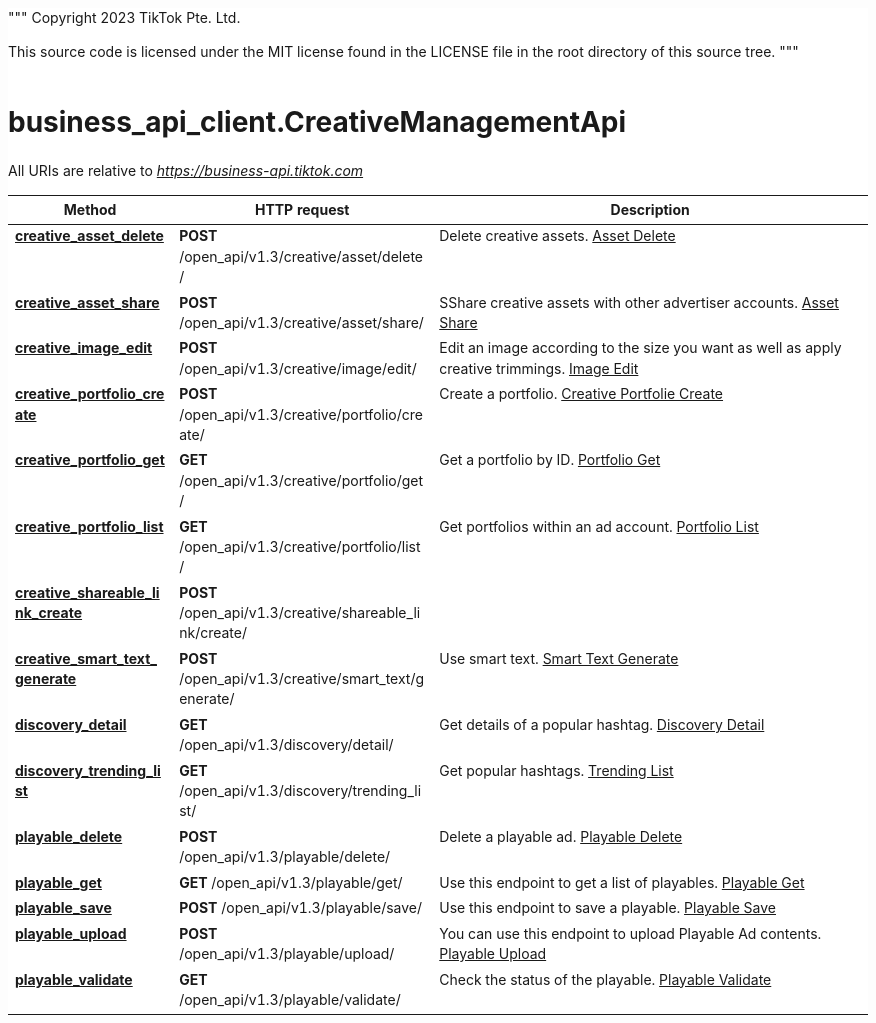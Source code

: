"""
 Copyright 2023 TikTok Pte. Ltd.

 This source code is licensed under the MIT license found in
 the LICENSE file in the root directory of this source tree.
"""
# business_api_client.CreativeManagementApi

All URIs are relative to *https://business-api.tiktok.com*

Method | HTTP request | Description
------------- | ------------- | -------------
[**creative_asset_delete**](CreativeManagementApi.md#creative_asset_delete) | **POST** /open_api/v1.3/creative/asset/delete/ | Delete creative assets. [Asset Delete](https://business-api.tiktok.com/portal/docs?id&#x3D;1797202997456897)
[**creative_asset_share**](CreativeManagementApi.md#creative_asset_share) | **POST** /open_api/v1.3/creative/asset/share/ | SShare creative assets with other advertiser accounts. [Asset Share](https://business-api.tiktok.com/portal/docs?id&#x3D;1773192725768193)
[**creative_image_edit**](CreativeManagementApi.md#creative_image_edit) | **POST** /open_api/v1.3/creative/image/edit/ | Edit an image according to the size you want as well as apply creative trimmings. [Image Edit](https://business-api.tiktok.com/portal/docs?id&#x3D;1739067107903489)
[**creative_portfolio_create**](CreativeManagementApi.md#creative_portfolio_create) | **POST** /open_api/v1.3/creative/portfolio/create/ | Create a portfolio. [Creative Portfolie Create](https://business-api.tiktok.com/portal/docs?id&#x3D;1739091950439426)
[**creative_portfolio_get**](CreativeManagementApi.md#creative_portfolio_get) | **GET** /open_api/v1.3/creative/portfolio/get/ | Get a portfolio by ID. [Portfolio Get](https://business-api.tiktok.com/portal/docs?id&#x3D;1739092113671170)
[**creative_portfolio_list**](CreativeManagementApi.md#creative_portfolio_list) | **GET** /open_api/v1.3/creative/portfolio/list/ | Get portfolios within an ad account. [Portfolio List](https://business-api.tiktok.com/portal/docs?id&#x3D;1766324010279938)
[**creative_shareable_link_create**](CreativeManagementApi.md#creative_shareable_link_create) | **POST** /open_api/v1.3/creative/shareable_link/create/ | 
[**creative_smart_text_generate**](CreativeManagementApi.md#creative_smart_text_generate) | **POST** /open_api/v1.3/creative/smart_text/generate/ | Use smart text. [Smart Text Generate](https://business-api.tiktok.com/portal/docs?id&#x3D;1739084248002626)
[**discovery_detail**](CreativeManagementApi.md#discovery_detail) | **GET** /open_api/v1.3/discovery/detail/ | Get details of a popular hashtag. [Discovery Detail](https://business-api.tiktok.com/portal/docs?id&#x3D;1825119047070721)
[**discovery_trending_list**](CreativeManagementApi.md#discovery_trending_list) | **GET** /open_api/v1.3/discovery/trending_list/ | Get popular hashtags. [Trending List](https://business-api.tiktok.com/portal/docs?id&#x3D;1825119032526849)
[**playable_delete**](CreativeManagementApi.md#playable_delete) | **POST** /open_api/v1.3/playable/delete/ | Delete a playable ad. [Playable Delete](https://business-api.tiktok.com/portal/docs?id&#x3D;1737733368940546)
[**playable_get**](CreativeManagementApi.md#playable_get) | **GET** /open_api/v1.3/playable/get/ | Use this endpoint to get a list of playables. [Playable Get](https://business-api.tiktok.com/portal/docs?id&#x3D;1737732758495234)
[**playable_save**](CreativeManagementApi.md#playable_save) | **POST** /open_api/v1.3/playable/save/ | Use this endpoint to save a playable. [Playable Save](https://business-api.tiktok.com/portal/docs?id&#x3D;1737732203851777)
[**playable_upload**](CreativeManagementApi.md#playable_upload) | **POST** /open_api/v1.3/playable/upload/ | You can use this endpoint to upload Playable Ad contents. [Playable Upload](https://business-api.tiktok.com/portal/docs?id&#x3D;1737730926765057)
[**playable_validate**](CreativeManagementApi.md#playable_validate) | **GET** /open_api/v1.3/playable/validate/ | Check the status of the playable. [Playable Validate](https://business-api.tiktok.com/portal/docs?id&#x3D;1737732054892545)

